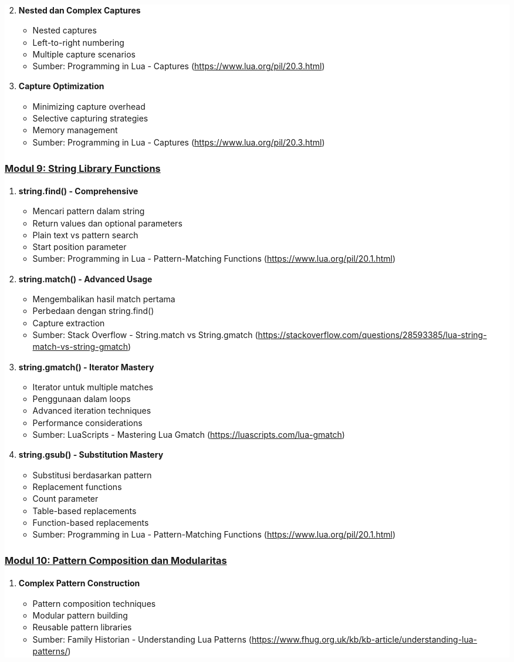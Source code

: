 2. **Nested dan Complex Captures**

   - Nested captures
   - Left-to-right numbering
   - Multiple capture scenarios
   - Sumber: Programming in Lua - Captures (https://www.lua.org/pil/20.3.html)

3. **Capture Optimization**
   - Minimizing capture overhead
   - Selective capturing strategies
   - Memory management
   - Sumber: Programming in Lua - Captures (https://www.lua.org/pil/20.3.html)

### **[Modul 9: String Library Functions][9]**

1. **string.find() - Comprehensive**

   - Mencari pattern dalam string
   - Return values dan optional parameters
   - Plain text vs pattern search
   - Start position parameter
   - Sumber: Programming in Lua - Pattern-Matching Functions (https://www.lua.org/pil/20.1.html)

2. **string.match() - Advanced Usage**

   - Mengembalikan hasil match pertama
   - Perbedaan dengan string.find()
   - Capture extraction
   - Sumber: Stack Overflow - String.match vs String.gmatch (https://stackoverflow.com/questions/28593385/lua-string-match-vs-string-gmatch)

3. **string.gmatch() - Iterator Mastery**

   - Iterator untuk multiple matches
   - Penggunaan dalam loops
   - Advanced iteration techniques
   - Performance considerations
   - Sumber: LuaScripts - Mastering Lua Gmatch (https://luascripts.com/lua-gmatch)

4. **string.gsub() - Substitution Mastery**
   - Substitusi berdasarkan pattern
   - Replacement functions
   - Count parameter
   - Table-based replacements
   - Function-based replacements
   - Sumber: Programming in Lua - Pattern-Matching Functions (https://www.lua.org/pil/20.1.html)

### **[Modul 10: Pattern Composition dan Modularitas][10]**

1. **Complex Pattern Construction**

   - Pattern composition techniques
   - Modular pattern building
   - Reusable pattern libraries
   - Sumber: Family Historian - Understanding Lua Patterns (https://www.fhug.org.uk/kb/kb-article/understanding-lua-patterns/)


[0]: ../../README.md
[1]: ../pattern-matching/dasar-dasar-pattern-matching/README.md
[2]: ../pattern-matching/magic-characters-dan-escape-sequences/README.md
[3]: ../pattern-matching/character-classes-dan-sets/README.md
[4]: ../pattern-matching/quantifiers-dan-modifiers/README.md
[5]: ../pattern-matching/anchors-dan-positioning/README.md
[6]: ../pattern-matching/frontier-patterns-dan-fitur-lanjutan/README.md
[7]: ../pattern-matching/balanced-delimiters/README.md
[8]: ../pattern-matching/captures-dan-grouping/README.md
[9]: ../pattern-matching/string-library-functions/README.md
[10]: ../pattern-matching/pattern-composition-dan-modularitas/README.md
[11]: ../pattern-matching/performance-dan-optimization/README.md
[12]: ../pattern-matching/debugging-dan-troubleshooting/README.md
[13]: ../pattern-matching/advanced-text-processing/README.md
[14]: ../pattern-matching/lua-vs-other-pattern-systems/README.md
[15]: ../pattern-matching/real-world-applications/README.md
[16]: ../pattern-matching/cross-platform-implementation/README.md
[17]: ../pattern-matching/assessment-dan-praktik/README.md
[domain]: ../../../../../README.md
[kurikulum]: ../../../README.md
[sebelumnya]: ../../intermediate/modules-and-packages/README.md
[selanjutnya]: ../../intermediate/file-system-operations/README.md